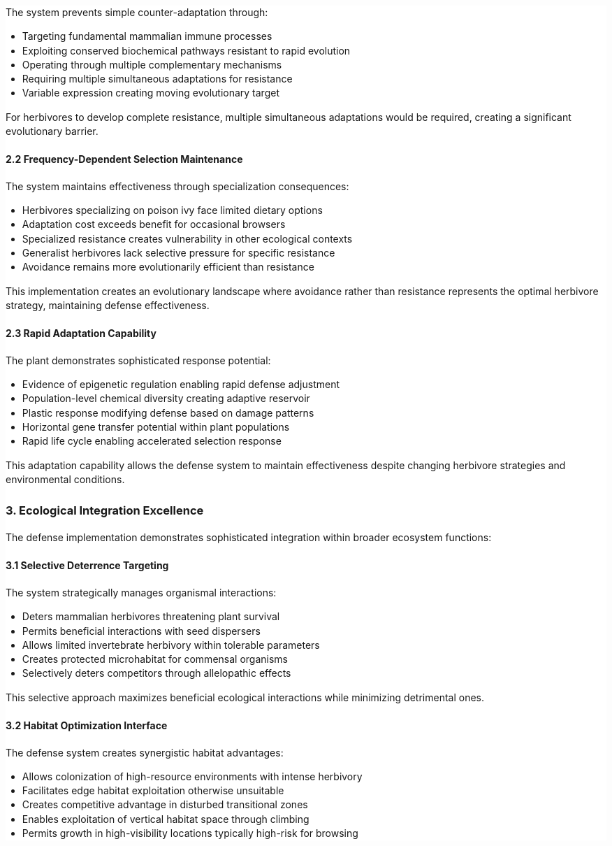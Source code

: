 The system prevents simple counter-adaptation through:
- Targeting fundamental mammalian immune processes
- Exploiting conserved biochemical pathways resistant to rapid evolution
- Operating through multiple complementary mechanisms
- Requiring multiple simultaneous adaptations for resistance
- Variable expression creating moving evolutionary target

For herbivores to develop complete resistance, multiple simultaneous adaptations would be required, creating a significant evolutionary barrier.

#### 2.2 Frequency-Dependent Selection Maintenance

The system maintains effectiveness through specialization consequences:
- Herbivores specializing on poison ivy face limited dietary options
- Adaptation cost exceeds benefit for occasional browsers
- Specialized resistance creates vulnerability in other ecological contexts
- Generalist herbivores lack selective pressure for specific resistance
- Avoidance remains more evolutionarily efficient than resistance

This implementation creates an evolutionary landscape where avoidance rather than resistance represents the optimal herbivore strategy, maintaining defense effectiveness.

#### 2.3 Rapid Adaptation Capability

The plant demonstrates sophisticated response potential:
- Evidence of epigenetic regulation enabling rapid defense adjustment
- Population-level chemical diversity creating adaptive reservoir
- Plastic response modifying defense based on damage patterns
- Horizontal gene transfer potential within plant populations
- Rapid life cycle enabling accelerated selection response

This adaptation capability allows the defense system to maintain effectiveness despite changing herbivore strategies and environmental conditions.

### 3. Ecological Integration Excellence

The defense implementation demonstrates sophisticated integration within broader ecosystem functions:

#### 3.1 Selective Deterrence Targeting

The system strategically manages organismal interactions:
- Deters mammalian herbivores threatening plant survival
- Permits beneficial interactions with seed dispersers
- Allows limited invertebrate herbivory within tolerable parameters
- Creates protected microhabitat for commensal organisms
- Selectively deters competitors through allelopathic effects

This selective approach maximizes beneficial ecological interactions while minimizing detrimental ones.

#### 3.2 Habitat Optimization Interface

The defense system creates synergistic habitat advantages:
- Allows colonization of high-resource environments with intense herbivory
- Facilitates edge habitat exploitation otherwise unsuitable
- Creates competitive advantage in disturbed transitional zones
- Enables exploitation of vertical habitat space through climbing
- Permits growth in high-visibility locations typically high-risk for browsing
